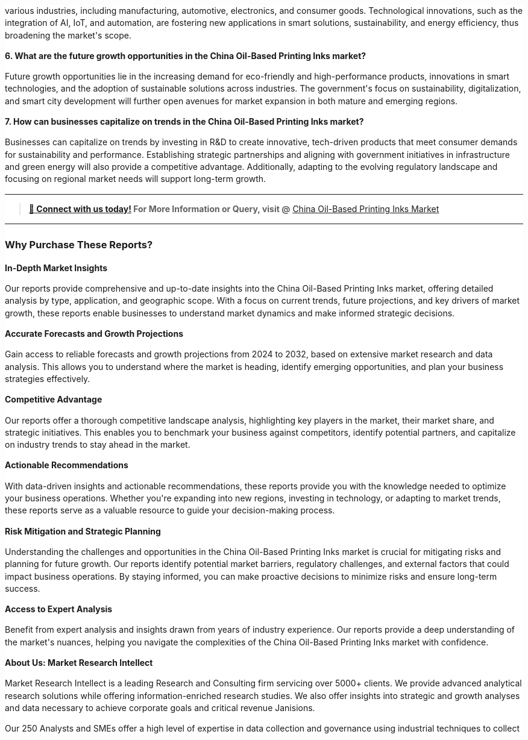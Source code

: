 various industries, including manufacturing, automotive, electronics, and consumer goods. Technological innovations, such as the integration of AI, IoT, and automation, are fostering new applications in smart solutions, sustainability, and energy efficiency, thus broadening the market's scope.</p><p class="" data-start="2404" data-end="2849"><strong data-start="2404" data-end="2477">6. What are the future growth opportunities in the China Oil-Based Printing Inks market?</strong></p><p class="" data-start="2404" data-end="2849">Future growth opportunities lie in the increasing demand for eco-friendly and high-performance products, innovations in smart technologies, and the adoption of sustainable solutions across industries. The government's focus on sustainability, digitalization, and smart city development will further open avenues for market expansion in both mature and emerging regions.</p><p class="" data-start="2851" data-end="3371"><strong data-start="2851" data-end="2923">7. How can businesses capitalize on trends in the China Oil-Based Printing Inks market?</strong></p><p class="" data-start="2851" data-end="3371">Businesses can capitalize on trends by investing in R&amp;D to create innovative, tech-driven products that meet consumer demands for sustainability and performance. Establishing strategic partnerships and aligning with government initiatives in infrastructure and green energy will also provide a competitive advantage. Additionally, adapting to the evolving regulatory landscape and focusing on regional market needs will support long-term growth.</p><hr /><blockquote><p><span class="font-[700]"><strong><a href="https://www.marketresearchintellect.com/product/global-oil-based-printing-inks-market/?utm_source=Linkedin&utm_medium=027">📩 Connect with us today!</a> For More Information or Query, visit&nbsp;@</strong>&nbsp;</span><span class="font-[700]"><a href="https://www.marketresearchintellect.com/product/global-oil-based-printing-inks-market/?utm_source=Linkedin&utm_medium=027" target="_blank" data-tracking-control-name="article-ssr-frontend-pulse_little-text-block" data-tracking-will-navigate="" data-test-link="">China Oil-Based Printing Inks Market</a></span></p></blockquote><hr /><h3 class="" data-start="164" data-end="199"><strong data-start="168" data-end="199">Why Purchase These Reports?</strong></h3><p class="" data-start="201" data-end="575"><strong data-start="201" data-end="229">In-Depth Market Insights</strong></p><p class="" data-start="201" data-end="575">Our reports provide comprehensive and up-to-date insights into the China Oil-Based Printing Inks market, offering detailed analysis by type, application, and geographic scope. With a focus on current trends, future projections, and key drivers of market growth, these reports enable businesses to understand market dynamics and make informed strategic decisions.</p><p class="" data-start="577" data-end="893"><strong data-start="577" data-end="622">Accurate Forecasts and Growth Projections</strong></p><p class="" data-start="577" data-end="893">Gain access to reliable forecasts and growth projections from 2024 to 2032, based on extensive market research and data analysis. This allows you to understand where the market is heading, identify emerging opportunities, and plan your business strategies effectively.</p><p class="" data-start="895" data-end="1227"><strong data-start="895" data-end="920">Competitive Advantage</strong></p><p class="" data-start="895" data-end="1227">Our reports offer a thorough competitive landscape analysis, highlighting key players in the market, their market share, and strategic initiatives. This enables you to benchmark your business against competitors, identify potential partners, and capitalize on industry trends to stay ahead in the market.</p><p class="" data-start="1229" data-end="1589"><strong data-start="1229" data-end="1259">Actionable Recommendations</strong></p><p class="" data-start="1229" data-end="1589">With data-driven insights and actionable recommendations, these reports provide you with the knowledge needed to optimize your business operations. Whether you're expanding into new regions, investing in technology, or adapting to market trends, these reports serve as a valuable resource to guide your decision-making process.</p><p class="" data-start="1591" data-end="2004"><strong data-start="1591" data-end="1633">Risk Mitigation and Strategic Planning</strong></p><p class="" data-start="1591" data-end="2004">Understanding the challenges and opportunities in the China Oil-Based Printing Inks market is crucial for mitigating risks and planning for future growth. Our reports identify potential market barriers, regulatory challenges, and external factors that could impact business operations. By staying informed, you can make proactive decisions to minimize risks and ensure long-term success.</p><p class="" data-start="2006" data-end="2266"><strong data-start="2006" data-end="2035">Access to Expert Analysis</strong></p><p class="" data-start="2006" data-end="2266">Benefit from expert analysis and insights drawn from years of industry experience. Our reports provide a deep understanding of the market's nuances, helping you navigate the complexities of the China Oil-Based Printing Inks market with confidence.</p><p><strong><span class="font-[700]">About Us: Market Research Intellect</span></strong></p><p><span class="">Market Research Intellect is a leading Research and Consulting firm servicing over 5000+ clients. We provide advanced analytical research solutions while offering information-enriched research studies.&nbsp;</span>We also offer insights into strategic and growth analyses and data necessary to achieve corporate goals and critical revenue Janisions.</p><p><span class="">Our 250 Analysts and SMEs offer a high level of expertise in data collection and governance using industrial techniques to collect